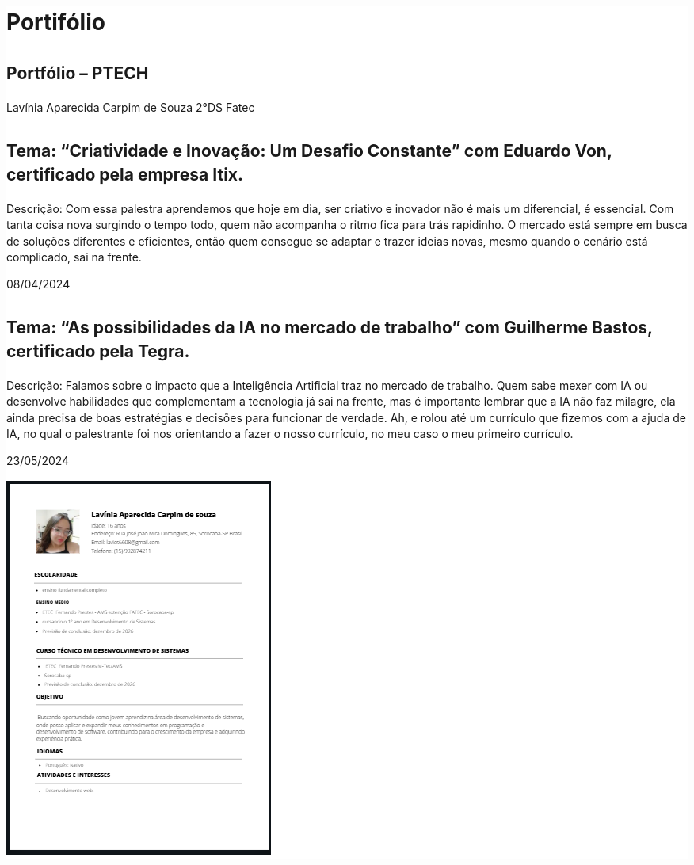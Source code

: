 # Portifólio
## Portfólio – PTECH 
Lavínia Aparecida Carpim de Souza 2°DS  Fatec

## Tema: “Criatividade e Inovação: Um Desafio Constante” com Eduardo Von, certificado pela empresa Itix.
Descrição: Com essa palestra aprendemos que hoje em dia, ser criativo e inovador não é mais um diferencial, é essencial. Com tanta coisa nova surgindo o tempo todo, quem não acompanha o ritmo fica para trás rapidinho. O mercado está sempre em busca de soluções diferentes e eficientes, então quem consegue se adaptar e trazer ideias novas, mesmo quando o cenário está complicado, sai na frente.

08/04/2024 


## Tema: “As possibilidades da IA no mercado de trabalho” com Guilherme Bastos, certificado pela Tegra.
Descrição: Falamos sobre o impacto que a Inteligência Artificial traz no mercado de trabalho. Quem sabe mexer com IA ou desenvolve habilidades que complementam a tecnologia já sai na frente, mas é importante lembrar que a IA não faz milagre, ela ainda precisa de boas estratégias e decisões para funcionar de verdade. Ah, e rolou até um currículo que fizemos com a ajuda de IA, no qual o palestrante foi nos orientando a fazer o nosso currículo, no meu caso o meu primeiro currículo.

23/05/2024


![Print 1](https://raw.githubusercontent.com/Lavii0606/Portif-lio/main/print1.png)
